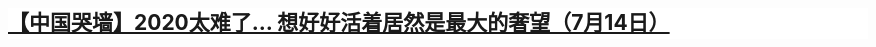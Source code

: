 
[【中国哭墙】2020太难了… 想好好活着居然是最大的奢望（7月14日）](https://chinadigitaltimes.net/chinese/2020/07/%e3%80%90%e4%b8%ad%e5%9b%bd%e5%93%ad%e5%a2%99%e3%80%912020%e5%a4%aa%e9%9a%be%e4%ba%86-%e6%83%b3%e5%a5%bd%e5%a5%bd%e6%b4%bb%e7%9d%80%e5%b1%85%e7%84%b6%e6%98%af%e6%9c%80%e5%a4%a7%e7%9a%84/)
------
